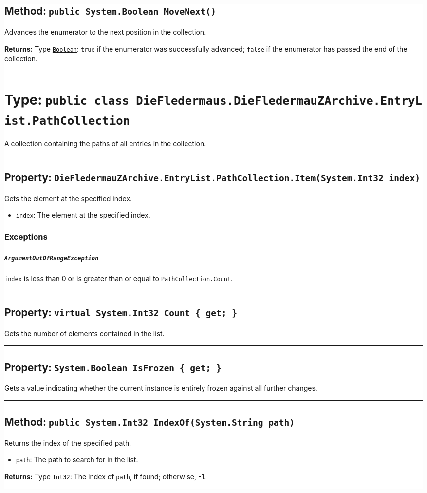## Method: `public System.Boolean MoveNext()`
Advances the enumerator to the next position in the collection.

**Returns:**  Type [`Boolean`](https://msdn.microsoft.com/en-us/library/system.boolean.aspx): `true` if the enumerator was successfully advanced; `false` if the enumerator has passed the end of the collection.

--------------------------------------------------

# Type: `public class DieFledermaus.DieFledermauZArchive.EntryList.PathCollection`
A collection containing the paths of all entries in the collection.

--------------------------------------------------

## Property: `DieFledermauZArchive.EntryList.PathCollection.Item(System.Int32 index)`
Gets the element at the specified index.
* `index`: The element at the specified index.

### Exceptions
##### [`ArgumentOutOfRangeException`](https://msdn.microsoft.com/en-us/library/system.argumentoutofrangeexception.aspx)
`index` is less than 0 or is greater than or equal to [`PathCollection.Count`](#property-virtual-systemint32-count--get--2).

--------------------------------------------------

## Property: `virtual System.Int32 Count { get; }`
Gets the number of elements contained in the list.

--------------------------------------------------

## Property: `System.Boolean IsFrozen { get; }`
Gets a value indicating whether the current instance is entirely frozen against all further changes.

--------------------------------------------------

## Method: `public System.Int32 IndexOf(System.String path)`
Returns the index of the specified path.
* `path`: The path to search for in the list.

**Returns:**  Type [`Int32`](https://msdn.microsoft.com/en-us/library/system.int32.aspx): The index of `path`, if found; otherwise, -1.

--------------------------------------------------
